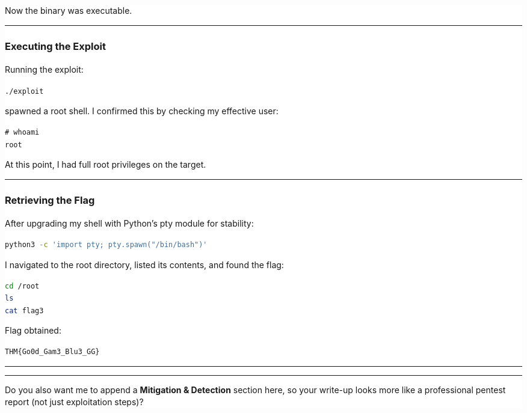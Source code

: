 Now the binary was executable.

---

### Executing the Exploit

Running the exploit:

```bash
./exploit

```

spawned a root shell. I confirmed this by checking my effective user:

```
# whoami
root

```

At this point, I had full root privileges on the target.

---

### Retrieving the Flag

After upgrading my shell with Python’s pty module for stability:

```bash
python3 -c 'import pty; pty.spawn("/bin/bash")'

```

I navigated to the root directory, listed its contents, and found the flag:

```bash
cd /root
ls
cat flag3

```

Flag obtained:

```
THM{Go0d_Gam3_Blu3_GG}

```

---

---

Do you also want me to append a **Mitigation & Detection** section here, so your write-up looks more like a professional pentest report (not just exploitation steps)?
